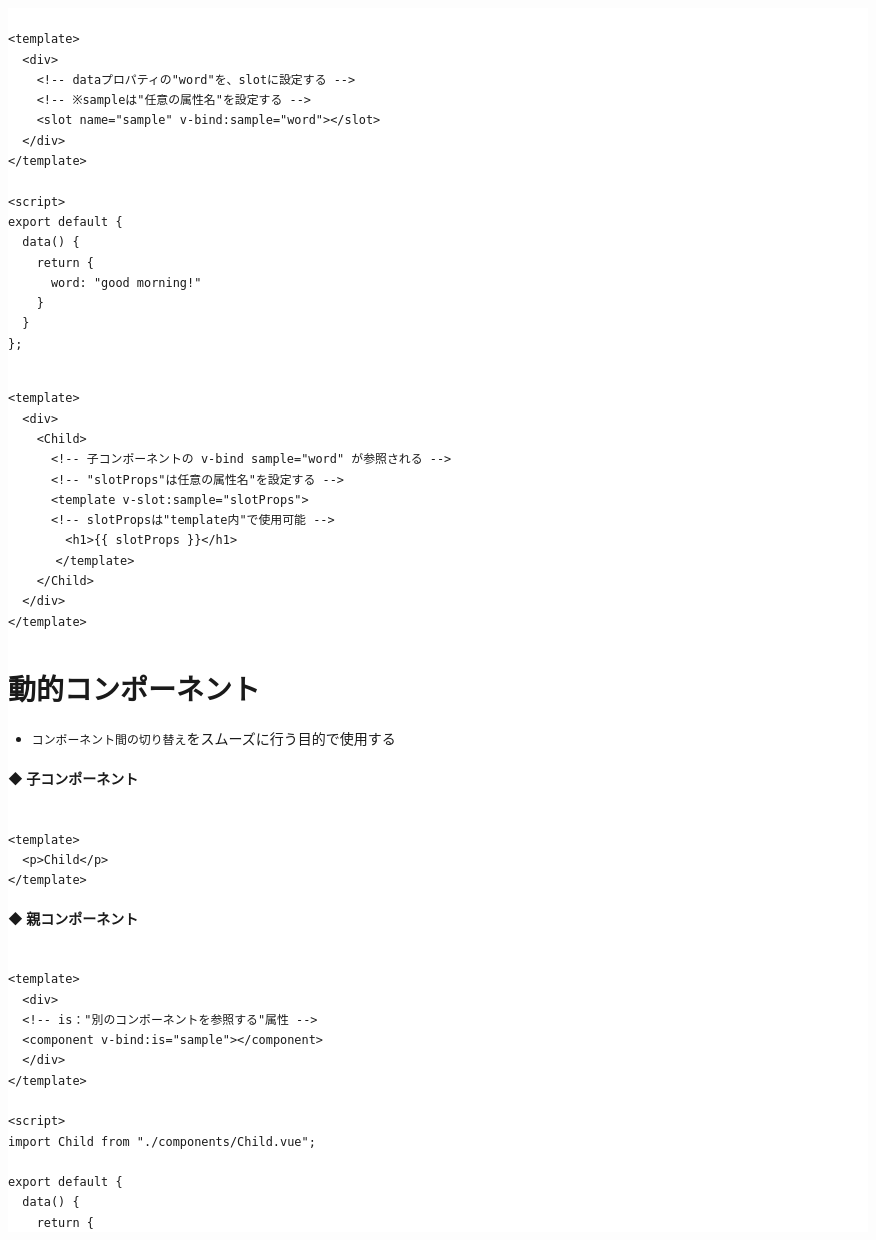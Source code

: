 ```Child.vue

<template>
  <div>
    <!-- dataプロパティの"word"を、slotに設定する -->
    <!-- ※sampleは"任意の属性名"を設定する -->
    <slot name="sample" v-bind:sample="word"></slot>
  </div>
</template>

<script>
export default {
  data() {
    return {
      word: "good morning!"
    }
  }
};
```

```App.vue

<template>
  <div>
    <Child>
      <!-- 子コンポーネントの v-bind sample="word" が参照される -->
      <!-- "slotProps"は任意の属性名"を設定する -->
      <template v-slot:sample="slotProps">
      <!-- slotPropsは"template内"で使用可能 -->
        <h1>{{ slotProps }}</h1>
　　　　</template>
    </Child>
  </div>
</template>
```

# 動的コンポーネント

 - ```コンポーネント間の切り替え```をスムーズに行う目的で使用する

#### ◆ 子コンポーネント

```Child.vue

<template>
  <p>Child</p>
</template>
```

#### ◆ 親コンポーネント

```App.vue

<template>
  <div>
  <!-- is："別のコンポーネントを参照する"属性 -->
  <component v-bind:is="sample"></component>
  </div>
</template>

<script>
import Child from "./components/Child.vue";

export default {
  data() {
    return {
```